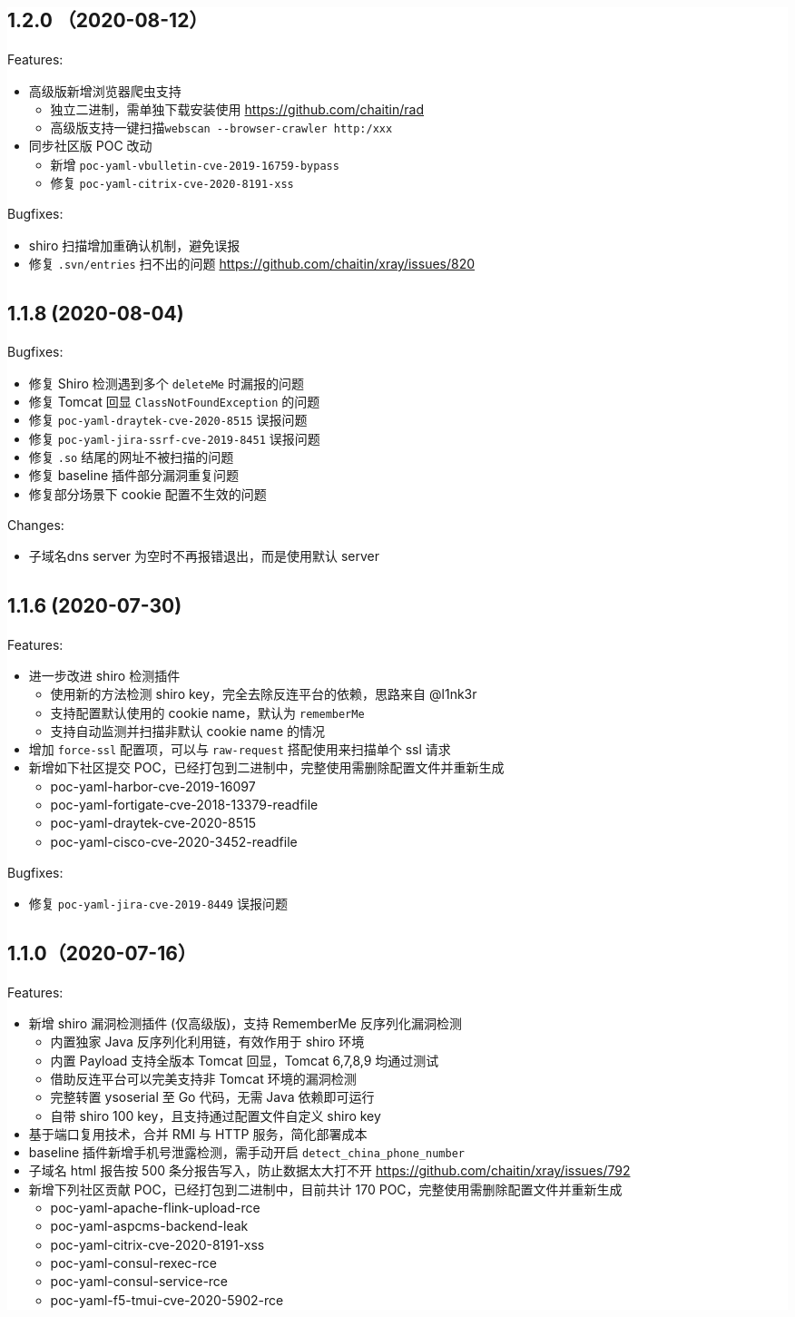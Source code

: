
## 1.2.0 （2020-08-12）

Features:
- 高级版新增浏览器爬虫支持
    - 独立二进制，需单独下载安装使用 https://github.com/chaitin/rad
    - 高级版支持一键扫描`webscan --browser-crawler http:/xxx`
- 同步社区版 POC 改动
    - 新增 `poc-yaml-vbulletin-cve-2019-16759-bypass`
    - 修复 `poc-yaml-citrix-cve-2020-8191-xss`

Bugfixes:
- shiro 扫描增加重确认机制，避免误报
- 修复 `.svn/entries` 扫不出的问题 https://github.com/chaitin/xray/issues/820

## 1.1.8 (2020-08-04)

Bugfixes:
- 修复 Shiro 检测遇到多个 `deleteMe` 时漏报的问题
- 修复 Tomcat 回显 `ClassNotFoundException` 的问题
- 修复 `poc-yaml-draytek-cve-2020-8515` 误报问题
- 修复 `poc-yaml-jira-ssrf-cve-2019-8451` 误报问题
- 修复 `.so` 结尾的网址不被扫描的问题
- 修复 baseline 插件部分漏洞重复问题
- 修复部分场景下 cookie 配置不生效的问题

Changes:
- 子域名dns server 为空时不再报错退出，而是使用默认 server

## 1.1.6 (2020-07-30)

Features:
- 进一步改进 shiro 检测插件
    - 使用新的方法检测 shiro key，完全去除反连平台的依赖，思路来自 @l1nk3r
    - 支持配置默认使用的 cookie name，默认为 `rememberMe`
    - 支持自动监测并扫描非默认 cookie name 的情况
- 增加 `force-ssl` 配置项，可以与 `raw-request` 搭配使用来扫描单个 ssl 请求
- 新增如下社区提交 POC，已经打包到二进制中，完整使用需删除配置文件并重新生成
    - poc-yaml-harbor-cve-2019-16097
    - poc-yaml-fortigate-cve-2018-13379-readfile
    - poc-yaml-draytek-cve-2020-8515
    - poc-yaml-cisco-cve-2020-3452-readfile

Bugfixes:
- 修复 `poc-yaml-jira-cve-2019-8449` 误报问题

## 1.1.0（2020-07-16）
Features:
- 新增 shiro 漏洞检测插件 (仅高级版)，支持 RememberMe 反序列化漏洞检测
    - 内置独家 Java 反序列化利用链，有效作用于 shiro 环境
    - 内置 Payload 支持全版本 Tomcat 回显，Tomcat 6,7,8,9 均通过测试
    - 借助反连平台可以完美支持非 Tomcat 环境的漏洞检测
    - 完整转置 ysoserial 至 Go 代码，无需 Java 依赖即可运行
    - 自带 shiro 100 key，且支持通过配置文件自定义 shiro key
- 基于端口复用技术，合并 RMI 与 HTTP 服务，简化部署成本
- baseline 插件新增手机号泄露检测，需手动开启 `detect_china_phone_number`
- 子域名 html 报告按 500 条分报告写入，防止数据太大打不开 https://github.com/chaitin/xray/issues/792
- 新增下列社区贡献 POC，已经打包到二进制中，目前共计 170 POC，完整使用需删除配置文件并重新生成
    - poc-yaml-apache-flink-upload-rce
    - poc-yaml-aspcms-backend-leak
    - poc-yaml-citrix-cve-2020-8191-xss
    - poc-yaml-consul-rexec-rce
    - poc-yaml-consul-service-rce
    - poc-yaml-f5-tmui-cve-2020-5902-rce